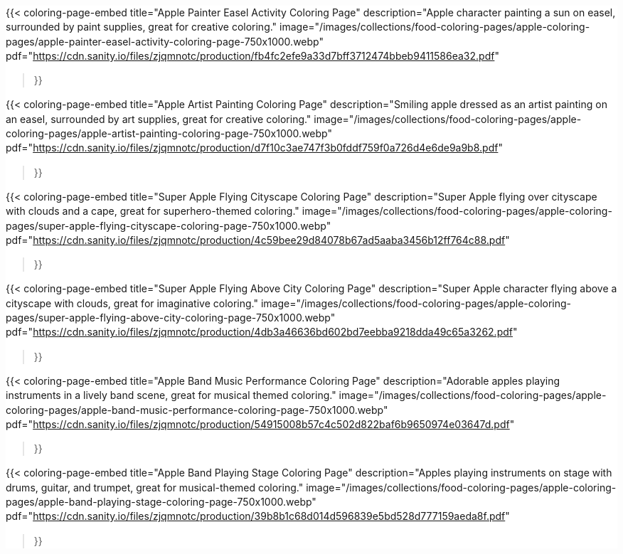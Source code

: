 
{{< coloring-page-embed
  title="Apple Painter Easel Activity Coloring Page"
  description="Apple character painting a sun on easel, surrounded by paint supplies, great for creative coloring."
  image="/images/collections/food-coloring-pages/apple-coloring-pages/apple-painter-easel-activity-coloring-page-750x1000.webp"
  pdf="https://cdn.sanity.io/files/zjqmnotc/production/fb4fc2efe9a33d7bff3712474bbeb9411586ea32.pdf"
>}}


{{< coloring-page-embed
  title="Apple Artist Painting Coloring Page"
  description="Smiling apple dressed as an artist painting on an easel, surrounded by art supplies, great for creative coloring."
  image="/images/collections/food-coloring-pages/apple-coloring-pages/apple-artist-painting-coloring-page-750x1000.webp"
  pdf="https://cdn.sanity.io/files/zjqmnotc/production/d7f10c3ae747f3b0fddf759f0a726d4e6de9a9b8.pdf"
>}}


{{< coloring-page-embed
  title="Super Apple Flying Cityscape Coloring Page"
  description="Super Apple flying over cityscape with clouds and a cape, great for superhero-themed coloring."
  image="/images/collections/food-coloring-pages/apple-coloring-pages/super-apple-flying-cityscape-coloring-page-750x1000.webp"
  pdf="https://cdn.sanity.io/files/zjqmnotc/production/4c59bee29d84078b67ad5aaba3456b12ff764c88.pdf"
>}}


{{< coloring-page-embed
  title="Super Apple Flying Above City Coloring Page"
  description="Super Apple character flying above a cityscape with clouds, great for imaginative coloring."
  image="/images/collections/food-coloring-pages/apple-coloring-pages/super-apple-flying-above-city-coloring-page-750x1000.webp"
  pdf="https://cdn.sanity.io/files/zjqmnotc/production/4db3a46636bd602bd7eebba9218dda49c65a3262.pdf"
>}}


{{< coloring-page-embed
  title="Apple Band Music Performance Coloring Page"
  description="Adorable apples playing instruments in a lively band scene, great for musical themed coloring."
  image="/images/collections/food-coloring-pages/apple-coloring-pages/apple-band-music-performance-coloring-page-750x1000.webp"
  pdf="https://cdn.sanity.io/files/zjqmnotc/production/54915008b57c4c502d822baf6b9650974e03647d.pdf"
>}}


{{< coloring-page-embed
  title="Apple Band Playing Stage Coloring Page"
  description="Apples playing instruments on stage with drums, guitar, and trumpet, great for musical-themed coloring."
  image="/images/collections/food-coloring-pages/apple-coloring-pages/apple-band-playing-stage-coloring-page-750x1000.webp"
  pdf="https://cdn.sanity.io/files/zjqmnotc/production/39b8b1c68d014d596839e5bd528d777159aeda8f.pdf"
>}}
